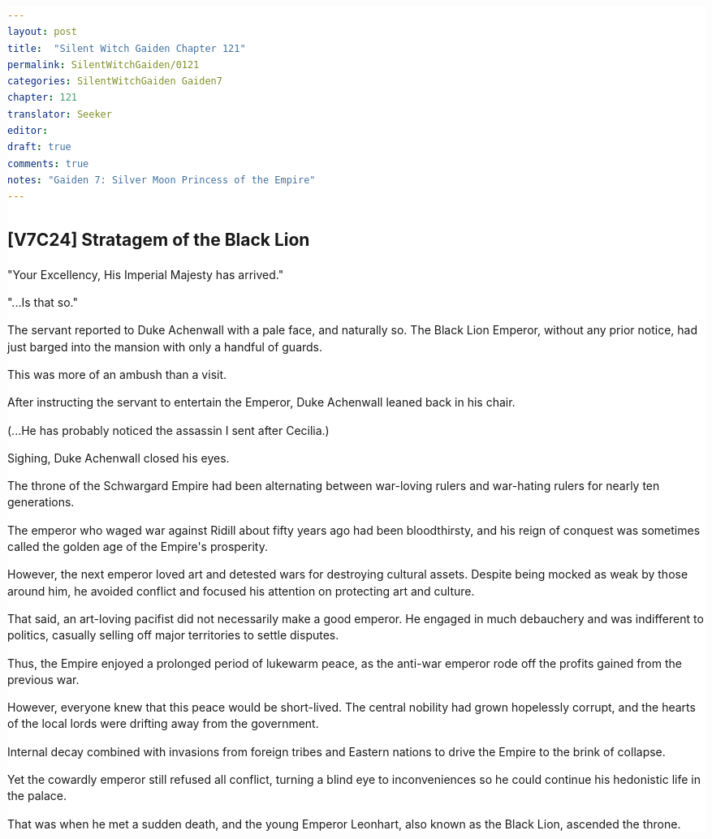 ```yaml
---
layout: post
title:  "Silent Witch Gaiden Chapter 121"
permalink: SilentWitchGaiden/0121
categories: SilentWitchGaiden Gaiden7
chapter: 121
translator: Seeker
editor: 
draft: true
comments: true
notes: "Gaiden 7: Silver Moon Princess of the Empire"
---
```

<h2>[V7C24] Stratagem of the Black Lion</h2>

"Your Excellency, His Imperial Majesty has arrived."

"...Is that so."

The servant reported to Duke Achenwall with a pale face, and naturally so. The Black Lion Emperor, without any prior notice, had just barged into the mansion with only a handful of guards.

This was more of an ambush than a visit.

After instructing the servant to entertain the Emperor, Duke Achenwall leaned back in his chair.

(...He has probably noticed the assassin I sent after Cecilia.)

Sighing, Duke Achenwall closed his eyes.

The throne of the Schwargard Empire had been alternating between war-loving rulers and war-hating rulers for nearly ten generations.

The emperor who waged war against Ridill about fifty years ago had been bloodthirsty, and his reign of conquest was sometimes called the golden age of the Empire's prosperity.

However, the next emperor loved art and detested wars for destroying cultural assets. Despite being mocked as weak by those around him, he avoided conflict and focused his attention on protecting art and culture.

That said, an art-loving pacifist did not necessarily make a good emperor. He engaged in much debauchery and was indifferent to politics, casually selling off major territories to settle disputes.

Thus, the Empire enjoyed a prolonged period of lukewarm peace, as the anti-war emperor rode off the profits gained from the previous war.

However, everyone knew that this peace would be short-lived. The central nobility had grown hopelessly corrupt, and the hearts of the local lords were drifting away from the government.

Internal decay combined with invasions from foreign tribes and Eastern nations to drive the Empire to the brink of collapse.

Yet the cowardly emperor still refused all conflict, turning a blind eye to inconveniences so he could continue his hedonistic life in the palace.

That was when he met a sudden death, and the young Emperor Leonhart, also known as the Black Lion, ascended the throne.
